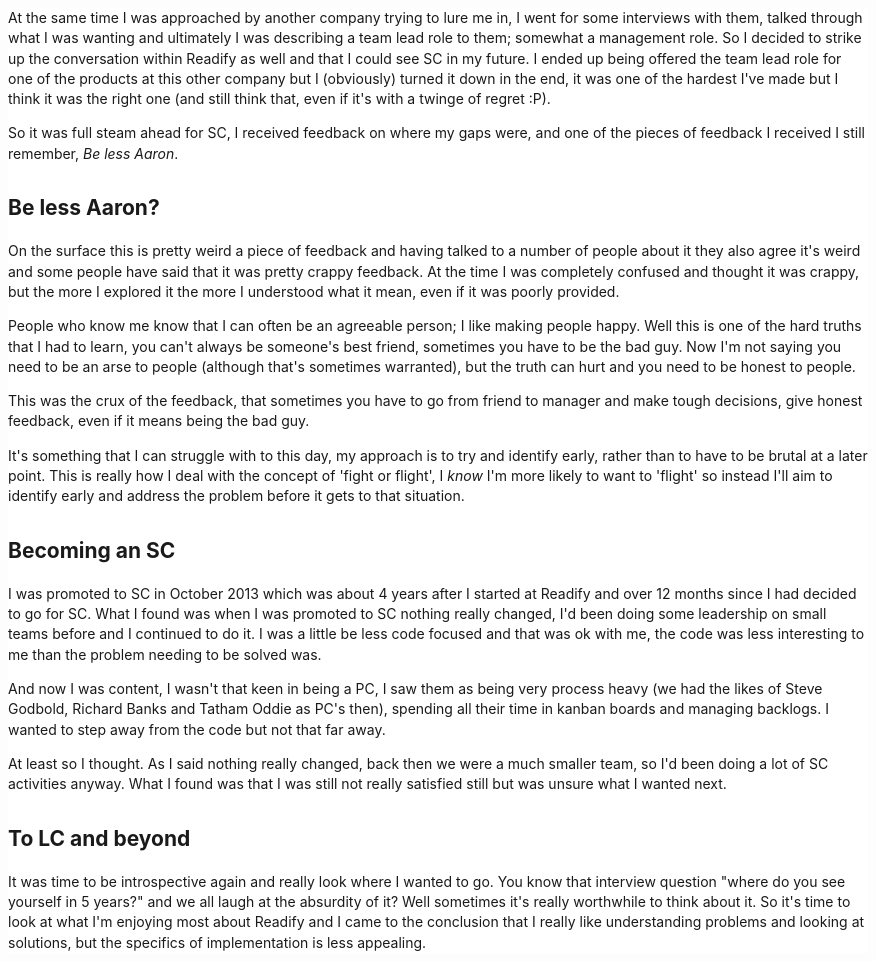 At the same time I was approached by another company trying to lure me in, I went for some interviews with them, talked through what I was wanting and ultimately I was describing a team lead role to them; somewhat a management role. So I decided to strike up the conversation within Readify as well and that I could see SC in my future. I ended up being offered the team lead role for one of the products at this other company but I (obviously) turned it down in the end, it was one of the hardest I've made but I think it was the right one (and still think that, even if it's with a twinge of regret :P).

So it was full steam ahead for SC, I received feedback on where my gaps were, and one of the pieces of feedback I received I still remember, _Be less Aaron_.

## Be less Aaron?

On the surface this is pretty weird a piece of feedback and having talked to a number of people about it they also agree it's weird and some people have said that it was pretty crappy feedback. At the time I was completely confused and thought it was crappy, but the more I explored it the more I understood what it mean, even if it was poorly provided.

People who know me know that I can often be an agreeable person; I like making people happy. Well this is one of the hard truths that I had to learn, you can't always be someone's best friend, sometimes you have to be the bad guy. Now I'm not saying you need to be an arse to people (although that's sometimes warranted), but the truth can hurt and you need to be honest to people.

This was the crux of the feedback, that sometimes you have to go from friend to manager and make tough decisions, give honest feedback, even if it means being the bad guy.

It's something that I can struggle with to this day, my approach is to try and identify early, rather than to have to be brutal at a later point. This is really how I deal with the concept of 'fight or flight', I _know_ I'm more likely to want to 'flight' so instead I'll aim to identify early and address the problem before it gets to that situation.

## Becoming an SC

I was promoted to SC in October 2013 which was about 4 years after I started at Readify and over 12 months since I had decided to go for SC. What I found was when I was promoted to SC nothing really changed, I'd been doing some leadership on small teams before and I continued to do it. I was a little be less code focused and that was ok with me, the code was less interesting to me than the problem needing to be solved was.

And now I was content, I wasn't that keen in being a PC, I saw them as being very process heavy (we had the likes of Steve Godbold, Richard Banks and Tatham Oddie as PC's then), spending all their time in kanban boards and managing backlogs. I wanted to step away from the code but not that far away.

At least so I thought. As I said nothing really changed, back then we were a much smaller team, so I'd been doing a lot of SC activities anyway. What I found was that I was still not really satisfied still but was unsure what I wanted next.

## To LC and beyond

It was time to be introspective again and really look where I wanted to go. You know that interview question "where do you see yourself in 5 years?" and we all laugh at the absurdity of it? Well sometimes it's really worthwhile to think about it. So it's time to look at what I'm enjoying most about Readify and I came to the conclusion that I really like understanding problems and looking at solutions, but the specifics of implementation is less appealing.
